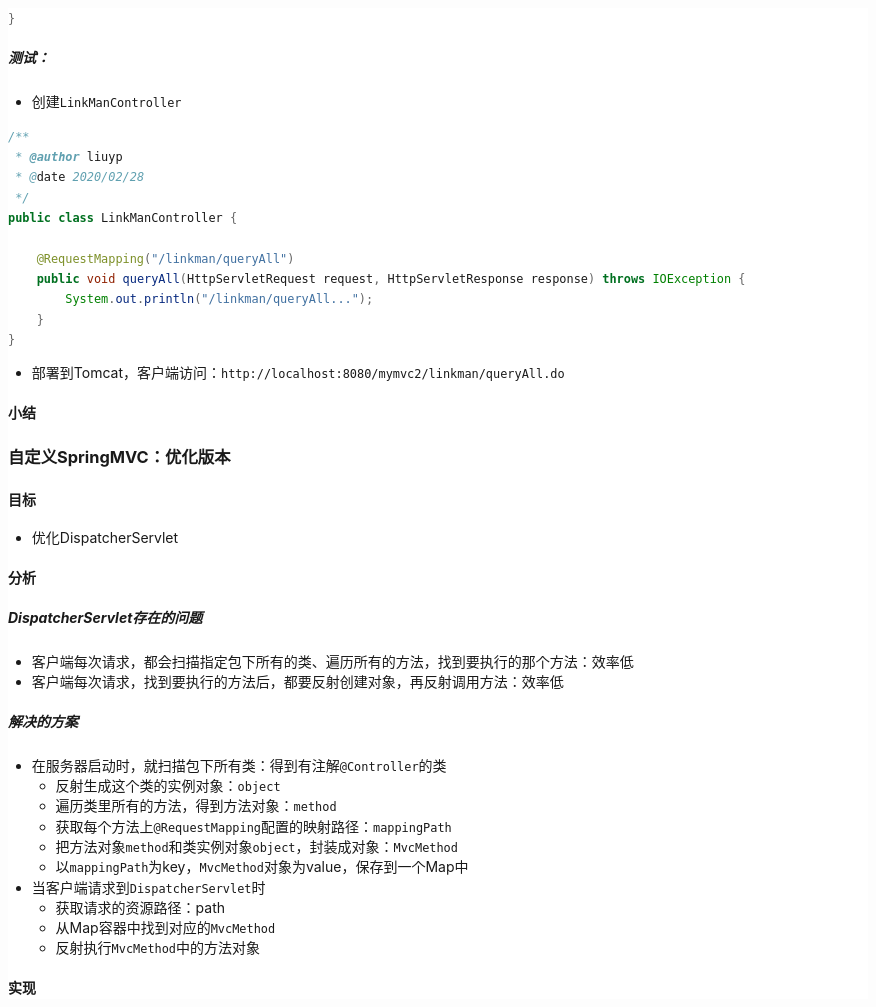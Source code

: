 ```java
}
```

##### 测试：

* 创建`LinkManController`

```java
/**
 * @author liuyp
 * @date 2020/02/28
 */
public class LinkManController {

    @RequestMapping("/linkman/queryAll")
    public void queryAll(HttpServletRequest request, HttpServletResponse response) throws IOException {
        System.out.println("/linkman/queryAll...");
    }
}
```

* 部署到Tomcat，客户端访问：`http://localhost:8080/mymvc2/linkman/queryAll.do`

#### 小结



### 自定义SpringMVC：优化版本

#### 目标

* 优化DispatcherServlet

#### 分析

##### DispatcherServlet存在的问题

* 客户端每次请求，都会扫描指定包下所有的类、遍历所有的方法，找到要执行的那个方法：效率低
* 客户端每次请求，找到要执行的方法后，都要反射创建对象，再反射调用方法：效率低

##### 解决的方案

* 在服务器启动时，就扫描包下所有类：得到有注解`@Controller`的类
  * 反射生成这个类的实例对象：`object`
  * 遍历类里所有的方法，得到方法对象：`method`
  * 获取每个方法上`@RequestMapping`配置的映射路径：`mappingPath`
  * 把方法对象`method`和类实例对象`object`，封装成对象：`MvcMethod`
  * 以`mappingPath`为key，`MvcMethod`对象为value，保存到一个Map中
* 当客户端请求到`DispatcherServlet`时
  * 获取请求的资源路径：path
  * 从Map容器中找到对应的`MvcMethod`
  * 反射执行`MvcMethod`中的方法对象

#### 实现
